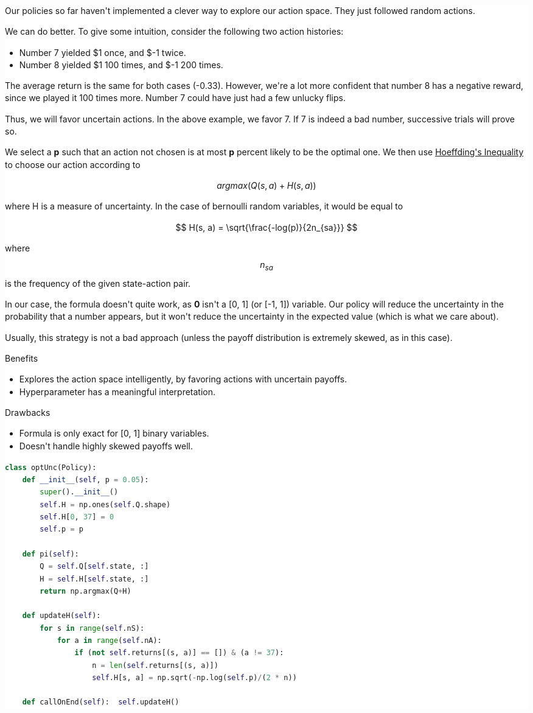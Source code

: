 Our policies so far haven't implemented a clever way to explore our action space. They just followed random actions. 

We can do better. To give some intuition, consider the following two action histories:

- Number 7 yielded \$1 once, and \$-1 twice.
- Number 8 yielded \$1 100 times, and \$-1 200 times.

The average return is the same for both cases (-0.33). However, we're a lot more confident that number 8 has a negative reward, since we played it 100 times more. Number 7 could have just had a few unlucky flips.

Thus, we will favor uncertain actions. In the above example, we favor 7. If 7 is indeed a bad number, successive trials will prove so.

We select a **p** such that an action not chosen is at most **p** percent likely to be the optimal one. We then use [Hoeffding's Inequality](https://en.wikipedia.org/wiki/Hoeffding%27s_inequality#Special_case_of_Bernoulli_random_variables) to choose our action according to 

$$ argmax  (Q(s, a) + H(s, a)) $$

where H is a measure of uncertainty. In the case of bernoulli random variables, it would be equal to 

$$ H(s, a) = \sqrt{\frac{-log(p)}{2n_{sa}}} $$

where $$n_{sa}$$ is the frequency of the given state-action pair.

In our case, the formula doesn't quite work, as **0** isn't a [0, 1] (or [-1, 1]) variable. Our policy will reduce the uncertainty in the probability that a number appears, but it won't reduce the uncertainty in the expected value (which is what we care about).

Usually, this strategy is not a bad approach (unless the payoff distribution is extremely skewed, as in this case).

Benefits
- Explores the action space intelligently, by favoring actions with uncertain payoffs.
- Hyperparameter has a meaningful interpretation.

Drawbacks
- Formula is only exact for [0, 1] binary variables.
- Doesn't handle highly skewed payoffs well.


```python
class optUnc(Policy):
    def __init__(self, p = 0.05):
        super().__init__()
        self.H = np.ones(self.Q.shape)
        self.H[0, 37] = 0
        self.p = p
        
    def pi(self):
        Q = self.Q[self.state, :]
        H = self.H[self.state, :]
        return np.argmax(Q+H)
        
    def updateH(self):
        for s in range(self.nS):
            for a in range(self.nA):
                if (not self.returns[(s, a)] == []) & (a != 37):
                    n = len(self.returns[(s, a)])
                    self.H[s, a] = np.sqrt(-np.log(self.p)/(2 * n))
             
    def callOnEnd(self):  self.updateH()
```
